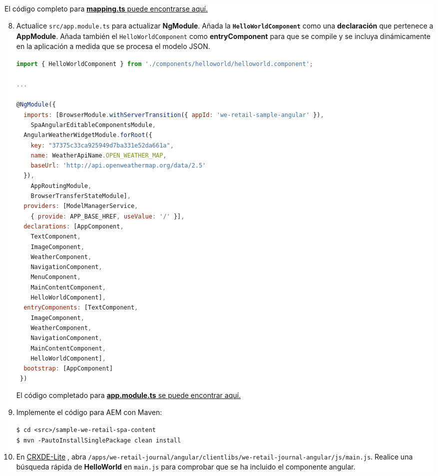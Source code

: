    El código completo para [**mapping.ts** puede encontrarse aquí.](https://github.com/Adobe-Marketing-Cloud/aem-guides/blob/master/spa-helloworld-guide/src/angular-app/mapping.ts)

8. Actualice `src/app.module.ts` para actualizar **NgModule**. Añada la **`HelloWorldComponent`** como una **declaración** que pertenece a **AppModule**. Añada también el `HelloWorldComponent` como **entryComponent** para que se compile y se incluya dinámicamente en la aplicación a medida que se procesa el modelo JSON.

   ```js
   import { HelloWorldComponent } from './components/helloworld/helloworld.component';
   
   ...
   
   @NgModule({
     imports: [BrowserModule.withServerTransition({ appId: 'we-retail-sample-angular' }),
       SpaAngularEditableComponentsModule,
     AngularWeatherWidgetModule.forRoot({
       key: "37375c33ca925949d7ba331e52da661a",
       name: WeatherApiName.OPEN_WEATHER_MAP,
       baseUrl: 'http://api.openweathermap.org/data/2.5'
     }),
       AppRoutingModule,
       BrowserTransferStateModule],
     providers: [ModelManagerService,
       { provide: APP_BASE_HREF, useValue: '/' }],
     declarations: [AppComponent,
       TextComponent,
       ImageComponent,
       WeatherComponent,
       NavigationComponent,
       MenuComponent,
       MainContentComponent,
       HelloWorldComponent],
     entryComponents: [TextComponent,
       ImageComponent,
       WeatherComponent,
       NavigationComponent,
       MainContentComponent,
       HelloWorldComponent],
     bootstrap: [AppComponent]
    })
   ```

   El código completado para [**app.module.ts** se puede encontrar aquí.](https://github.com/Adobe-Marketing-Cloud/aem-guides/blob/master/spa-helloworld-guide/src/angular-app/app.module.ts)

9. Implemente el código para AEM con Maven:

   ```shell
   $ cd <src>/sample-we-retail-spa-content
   $ mvn -PautoInstallSinglePackage clean install
   ```

10. En [CRXDE-Lite](http://localhost:4502/crx/de/index.jsp#/apps/we-retail-journal/angular/clientlibs/we-retail-journal-angular/js/main.js) , abra `/apps/we-retail-journal/angular/clientlibs/we-retail-journal-angular/js/main.js`. Realice una búsqueda rápida de **HelloWorld** en `main.js` para comprobar que se ha incluido el componente angular.
